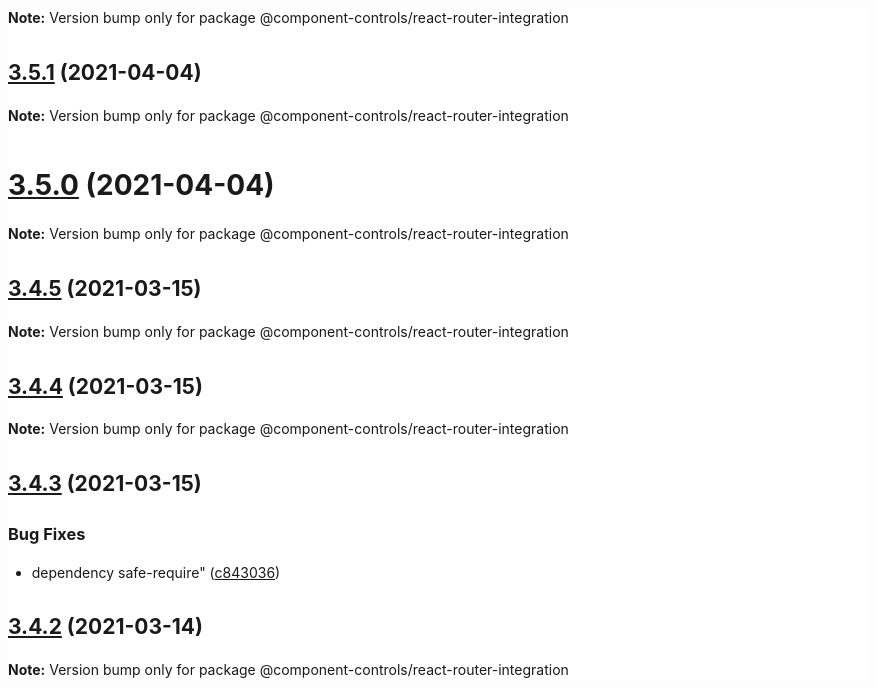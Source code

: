 **Note:** Version bump only for package @component-controls/react-router-integration





## [3.5.1](https://github.com/ccontrols/component-controls/compare/v3.5.0...v3.5.1) (2021-04-04)

**Note:** Version bump only for package @component-controls/react-router-integration





# [3.5.0](https://github.com/ccontrols/component-controls/compare/v3.4.5...v3.5.0) (2021-04-04)

**Note:** Version bump only for package @component-controls/react-router-integration





## [3.4.5](https://github.com/ccontrols/component-controls/compare/v3.4.4...v3.4.5) (2021-03-15)

**Note:** Version bump only for package @component-controls/react-router-integration





## [3.4.4](https://github.com/ccontrols/component-controls/compare/v3.4.3...v3.4.4) (2021-03-15)

**Note:** Version bump only for package @component-controls/react-router-integration





## [3.4.3](https://github.com/ccontrols/component-controls/compare/v3.4.2...v3.4.3) (2021-03-15)


### Bug Fixes

* dependency safe-require" ([c843036](https://github.com/ccontrols/component-controls/commit/c8430361121bcb64b21b76fdef89a5d967bfbfcd))





## [3.4.2](https://github.com/ccontrols/component-controls/compare/v3.4.1...v3.4.2) (2021-03-14)

**Note:** Version bump only for package @component-controls/react-router-integration

